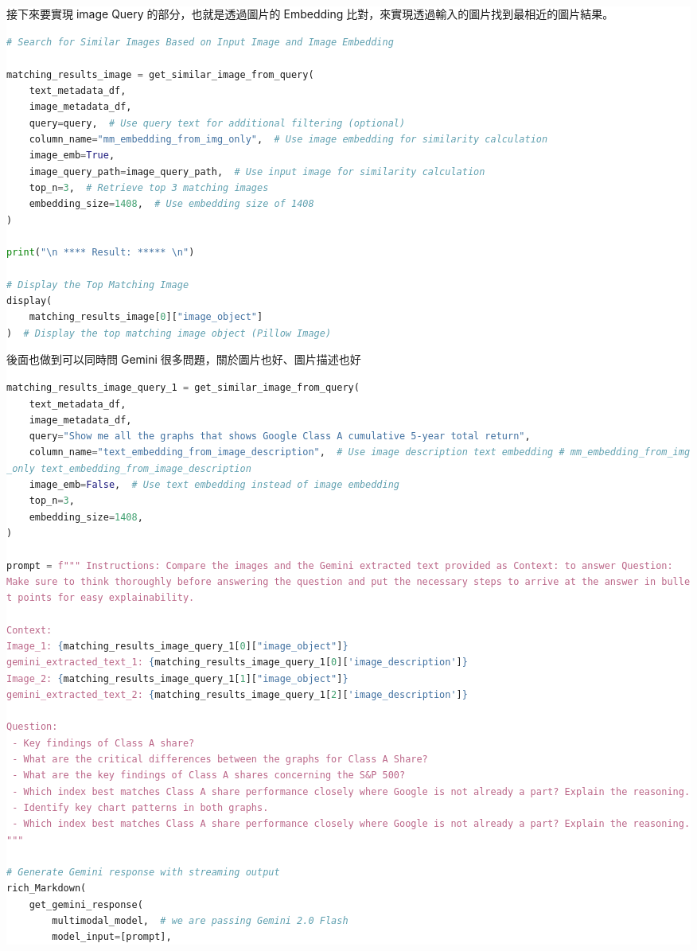 接下來要實現 image Query 的部分，也就是透過圖片的 Embedding 比對，來實現透過輸入的圖片找到最相近的圖片結果。

```Python
# Search for Similar Images Based on Input Image and Image Embedding

matching_results_image = get_similar_image_from_query(
    text_metadata_df,
    image_metadata_df,
    query=query,  # Use query text for additional filtering (optional)
    column_name="mm_embedding_from_img_only",  # Use image embedding for similarity calculation
    image_emb=True,
    image_query_path=image_query_path,  # Use input image for similarity calculation
    top_n=3,  # Retrieve top 3 matching images
    embedding_size=1408,  # Use embedding size of 1408
)

print("\n **** Result: ***** \n")

# Display the Top Matching Image
display(
    matching_results_image[0]["image_object"]
)  # Display the top matching image object (Pillow Image)
```

後面也做到可以同時問 Gemini 很多問題，關於圖片也好、圖片描述也好

```Python
matching_results_image_query_1 = get_similar_image_from_query(
    text_metadata_df,
    image_metadata_df,
    query="Show me all the graphs that shows Google Class A cumulative 5-year total return",
    column_name="text_embedding_from_image_description",  # Use image description text embedding # mm_embedding_from_img_only text_embedding_from_image_description
    image_emb=False,  # Use text embedding instead of image embedding
    top_n=3,
    embedding_size=1408,
)

prompt = f""" Instructions: Compare the images and the Gemini extracted text provided as Context: to answer Question:
Make sure to think thoroughly before answering the question and put the necessary steps to arrive at the answer in bullet points for easy explainability.

Context:
Image_1: {matching_results_image_query_1[0]["image_object"]}
gemini_extracted_text_1: {matching_results_image_query_1[0]['image_description']}
Image_2: {matching_results_image_query_1[1]["image_object"]}
gemini_extracted_text_2: {matching_results_image_query_1[2]['image_description']}

Question:
 - Key findings of Class A share?
 - What are the critical differences between the graphs for Class A Share?
 - What are the key findings of Class A shares concerning the S&P 500?
 - Which index best matches Class A share performance closely where Google is not already a part? Explain the reasoning.
 - Identify key chart patterns in both graphs.
 - Which index best matches Class A share performance closely where Google is not already a part? Explain the reasoning.
"""

# Generate Gemini response with streaming output
rich_Markdown(
    get_gemini_response(
        multimodal_model,  # we are passing Gemini 2.0 Flash
        model_input=[prompt],
```